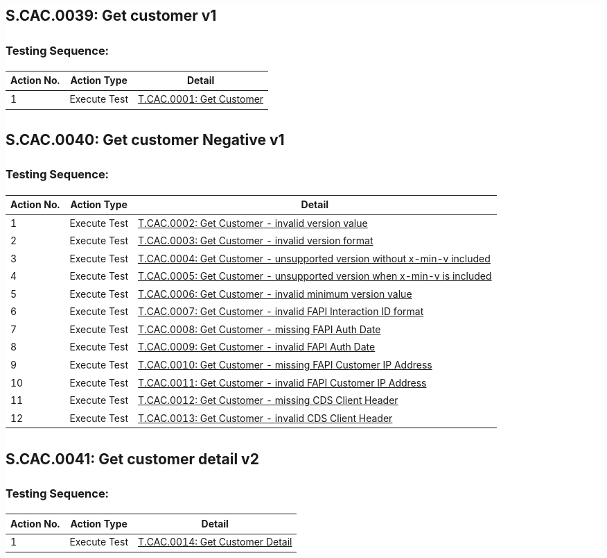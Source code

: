 
<a id="scenario-s.cac.0039"></a>
## S.CAC.0039: Get customer v1

### Testing Sequence:

|Action No.|Action Type|Detail|
|-|-|-|
|1|Execute Test|[T.CAC.0001: Get Customer](#testcase-t.cac.0001)|


<a id="scenario-s.cac.0040"></a>
## S.CAC.0040: Get customer Negative v1

### Testing Sequence:

|Action No.|Action Type|Detail|
|-|-|-|
|1|Execute Test|[T.CAC.0002: Get Customer - invalid version value](#testcase-t.cac.0002)|
|2|Execute Test|[T.CAC.0003: Get Customer - invalid version format](#testcase-t.cac.0003)|
|3|Execute Test|[T.CAC.0004: Get Customer - unsupported version without x-min-v included](#testcase-t.cac.0004)|
|4|Execute Test|[T.CAC.0005: Get Customer - unsupported version when x-min-v is included](#testcase-t.cac.0005)|
|5|Execute Test|[T.CAC.0006: Get Customer - invalid minimum version value](#testcase-t.cac.0006)|
|6|Execute Test|[T.CAC.0007: Get Customer - invalid FAPI Interaction ID format ](#testcase-t.cac.0007)|
|7|Execute Test|[T.CAC.0008: Get Customer - missing FAPI Auth Date](#testcase-t.cac.0008)|
|8|Execute Test|[T.CAC.0009: Get Customer -  invalid FAPI Auth Date](#testcase-t.cac.0009)|
|9|Execute Test|[T.CAC.0010: Get Customer - missing FAPI Customer IP Address](#testcase-t.cac.0010)|
|10|Execute Test|[T.CAC.0011: Get Customer - invalid FAPI Customer IP Address](#testcase-t.cac.0011)|
|11|Execute Test|[T.CAC.0012: Get Customer - missing CDS Client Header](#testcase-t.cac.0012)|
|12|Execute Test|[T.CAC.0013: Get Customer - invalid CDS Client Header](#testcase-t.cac.0013)|


<a id="scenario-s.cac.0041"></a>
## S.CAC.0041: Get customer detail v2

### Testing Sequence:

|Action No.|Action Type|Detail|
|-|-|-|
|1|Execute Test|[T.CAC.0014: Get Customer Detail](#testcase-t.cac.0014)|
